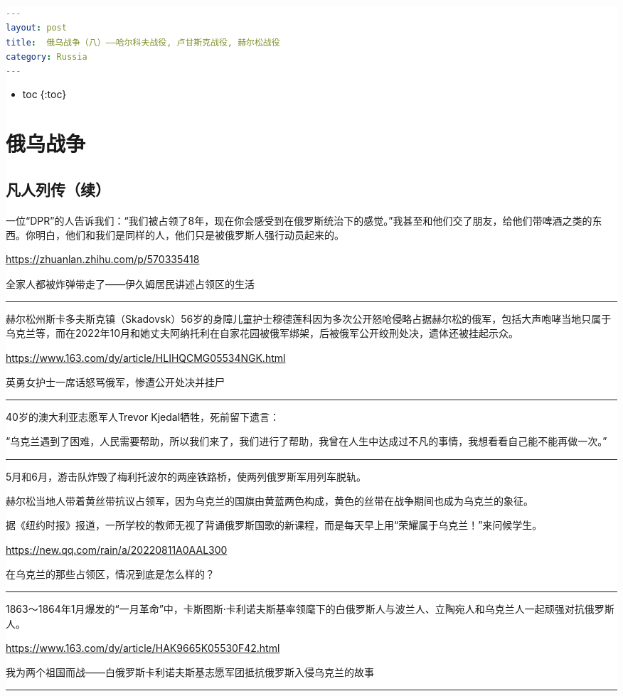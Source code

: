 ```yaml
---
layout: post
title:  俄乌战争（八）——哈尔科夫战役, 卢甘斯克战役, 赫尔松战役
category: Russia 
---
```


* toc
{:toc}

# 俄乌战争

## 凡人列传（续）

一位“DPR”的人告诉我们：“我们被占领了8年，现在你会感受到在俄罗斯统治下的感觉。”我甚至和他们交了朋友，给他们带啤酒之类的东西。你明白，他们和我们是同样的人，他们只是被俄罗斯人强行动员起来的。

https://zhuanlan.zhihu.com/p/570335418

全家人都被炸弹带走了——伊久姆居民讲述占领区的生活

---

赫尔松州斯卡多夫斯克镇（Skadovsk）56岁的身障儿童护士穆德莲科因为多次公开怒呛侵略占据赫尔松的俄军，包括大声咆哮当地只属于乌克兰等，而在2022年10月和她丈夫阿纳托利在自家花园被俄军绑架，后被俄军公开绞刑处决，遗体还被挂起示众。

https://www.163.com/dy/article/HLIHQCMG05534NGK.html

英勇女护士一席话怒骂俄军，惨遭公开处决并挂尸

---

40岁的澳大利亚志愿军人Trevor Kjedal牺牲，死前留下遗言：

“乌克兰遇到了困难，人民需要帮助，所以我们来了，我们进行了帮助，我曾在人生中达成过不凡的事情，我想看看自己能不能再做一次。”

---

5月和6月，游击队炸毁了梅利托波尔的两座铁路桥，使两列俄罗斯军用列车脱轨。

赫尔松当地人带着黄丝带抗议占领军，因为乌克兰的国旗由黄蓝两色构成，黄色的丝带在战争期间也成为乌克兰的象征。

据《纽约时报》报道，一所学校的教师无视了背诵俄罗斯国歌的新课程，而是每天早上用“荣耀属于乌克兰！”来问候学生。

https://new.qq.com/rain/a/20220811A0AAL300

在乌克兰的那些占领区，情况到底是怎么样的？

---

1863～1864年1月爆发的“一月革命”中，卡斯图斯·卡利诺夫斯基率领麾下的白俄罗斯人与波兰人、立陶宛人和乌克兰人一起顽强对抗俄罗斯人。

https://www.163.com/dy/article/HAK9665K05530F42.html

我为两个祖国而战——白俄罗斯卡利诺夫斯基志愿军团抵抗俄罗斯入侵乌克兰的故事

---
